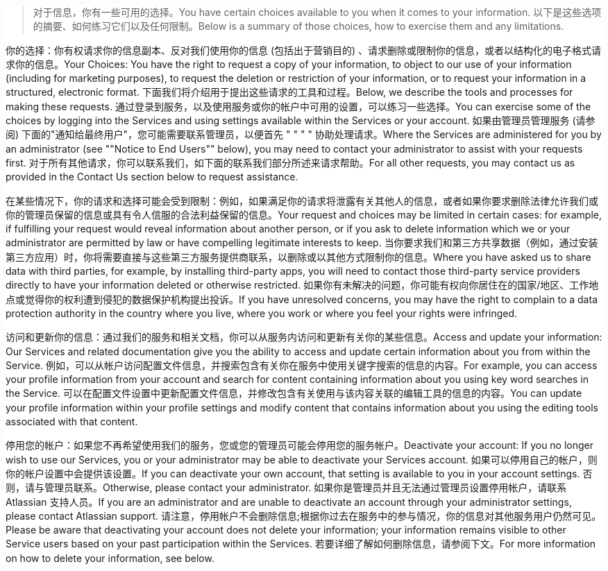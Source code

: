 ><span data-ttu-id="6b57e-145">对于信息，你有一些可用的选择。</span><span class="sxs-lookup"><span data-stu-id="6b57e-145">You have certain choices available to you when it comes to your information.</span></span> <span data-ttu-id="6b57e-146">以下是这些选项的摘要、如何练习它们以及任何限制。</span><span class="sxs-lookup"><span data-stu-id="6b57e-146">Below is a summary of those choices, how to exercise them and any limitations.</span></span>

<span data-ttu-id="6b57e-147">你的选择：你有权请求你的信息副本、反对我们使用你的信息 (包括出于营销目的) 、请求删除或限制你的信息，或者以结构化的电子格式请求你的信息。</span><span class="sxs-lookup"><span data-stu-id="6b57e-147">Your Choices: You have the right to request a copy of your information, to object to our use of your information (including for marketing purposes), to request the deletion or restriction of your information, or to request your information in a structured, electronic format.</span></span> <span data-ttu-id="6b57e-148">下面我们将介绍用于提出这些请求的工具和过程。</span><span class="sxs-lookup"><span data-stu-id="6b57e-148">Below, we describe the tools and processes for making these requests.</span></span> <span data-ttu-id="6b57e-149">通过登录到服务，以及使用服务或你的帐户中可用的设置，可以练习一些选择。</span><span class="sxs-lookup"><span data-stu-id="6b57e-149">You can exercise some of the choices by logging into the Services and using settings available within the Services or your account.</span></span> <span data-ttu-id="6b57e-150">如果由管理员管理服务 (请参阅) 下面的"通知给最终用户"，您可能需要联系管理员，以便首先 &quot; &quot; &quot; &quot; 协助处理请求。</span><span class="sxs-lookup"><span data-stu-id="6b57e-150">Where the Services are administered for you by an administrator (see &quot;&quot;Notice to End Users&quot;&quot; below), you may need to contact your administrator to assist with your requests first.</span></span> <span data-ttu-id="6b57e-151">对于所有其他请求，你可以联系我们，如下面的联系我们部分所述来请求帮助。</span><span class="sxs-lookup"><span data-stu-id="6b57e-151">For all other requests, you may contact us as provided in the Contact Us section below to request assistance.</span></span>

<span data-ttu-id="6b57e-152">在某些情况下，你的请求和选择可能会受到限制：例如，如果满足你的请求将泄露有关其他人的信息，或者如果你要求删除法律允许我们或你的管理员保留的信息或具有令人信服的合法利益保留的信息。</span><span class="sxs-lookup"><span data-stu-id="6b57e-152">Your request and choices may be limited in certain cases: for example, if fulfilling your request would reveal information about another person, or if you ask to delete information which we or your administrator are permitted by law or have compelling legitimate interests to keep.</span></span> <span data-ttu-id="6b57e-153">当你要求我们和第三方共享数据（例如，通过安装第三方应用）时，你将需要直接与这些第三方服务提供商联系，以删除或以其他方式限制你的信息。</span><span class="sxs-lookup"><span data-stu-id="6b57e-153">Where you have asked us to share data with third parties, for example, by installing third-party apps, you will need to contact those third-party service providers directly to have your information deleted or otherwise restricted.</span></span> <span data-ttu-id="6b57e-154">如果你有未解决的问题，你可能有权向你居住在的国家/地区、工作地点或觉得你的权利遭到侵犯的数据保护机构提出投诉。</span><span class="sxs-lookup"><span data-stu-id="6b57e-154">If you have unresolved concerns, you may have the right to complain to a data protection authority in the country where you live, where you work or where you feel your rights were infringed.</span></span>

<span data-ttu-id="6b57e-155">访问和更新你的信息：通过我们的服务和相关文档，你可以从服务内访问和更新有关你的某些信息。</span><span class="sxs-lookup"><span data-stu-id="6b57e-155">Access and update your information: Our Services and related documentation give you the ability to access and update certain information about you from within the Service.</span></span> <span data-ttu-id="6b57e-156">例如，可以从帐户访问配置文件信息，并搜索包含有关你在服务中使用关键字搜索的信息的内容。</span><span class="sxs-lookup"><span data-stu-id="6b57e-156">For example, you can access your profile information from your account and search for content containing information about you using key word searches in the Service.</span></span> <span data-ttu-id="6b57e-157">可以在配置文件设置中更新配置文件信息，并修改包含有关使用与该内容关联的编辑工具的信息的内容。</span><span class="sxs-lookup"><span data-stu-id="6b57e-157">You can update your profile information within your profile settings and modify content that contains information about you using the editing tools associated with that content.</span></span>

<span data-ttu-id="6b57e-158">停用您的帐户：如果您不再希望使用我们的服务，您或您的管理员可能会停用您的服务帐户。</span><span class="sxs-lookup"><span data-stu-id="6b57e-158">Deactivate your account:  If you no longer wish to use our Services, you or your administrator may be able to deactivate your Services account.</span></span> <span data-ttu-id="6b57e-159">如果可以停用自己的帐户，则你的帐户设置中会提供该设置。</span><span class="sxs-lookup"><span data-stu-id="6b57e-159">If you can deactivate your own account, that setting is available to you in your account settings.</span></span> <span data-ttu-id="6b57e-160">否则，请与管理员联系。</span><span class="sxs-lookup"><span data-stu-id="6b57e-160">Otherwise, please contact your administrator.</span></span> <span data-ttu-id="6b57e-161">如果你是管理员并且无法通过管理员设置停用帐户，请联系 Atlassian 支持人员。</span><span class="sxs-lookup"><span data-stu-id="6b57e-161">If you are an administrator and are unable to deactivate an account through your administrator settings, please contact Atlassian support.</span></span> <span data-ttu-id="6b57e-162">请注意，停用帐户不会删除信息;根据你过去在服务中的参与情况，你的信息对其他服务用户仍然可见。</span><span class="sxs-lookup"><span data-stu-id="6b57e-162">Please be aware that deactivating your account does not delete your information; your information remains visible to other Service users based on your past participation within the Services.</span></span> <span data-ttu-id="6b57e-163">若要详细了解如何删除信息，请参阅下文。</span><span class="sxs-lookup"><span data-stu-id="6b57e-163">For more information on how to delete your information, see below.</span></span>   
